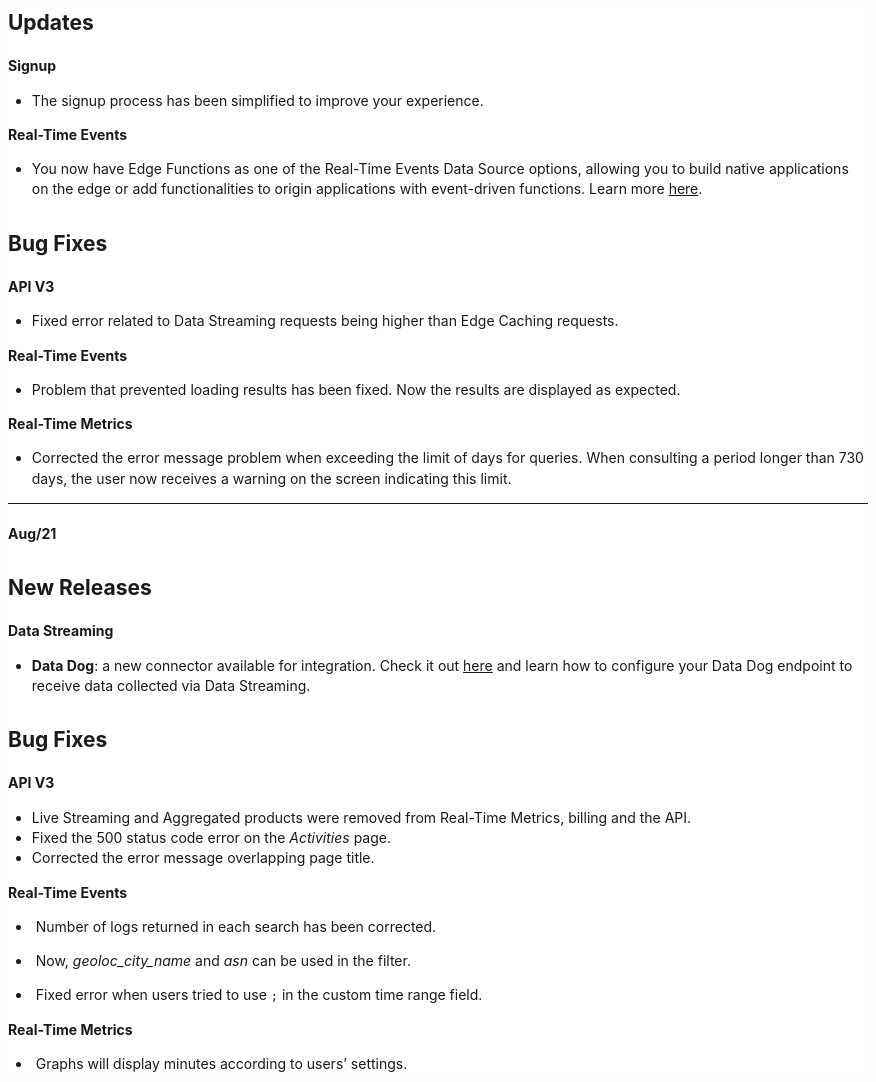 ## Updates

**Signup** 

- The signup process has been simplified to improve your experience. 

**Real-Time Events**

- You now have Edge Functions as one of the Real-Time Events Data Source options, allowing you to build native applications on the edge or add functionalities to origin applications with event-driven functions. Learn more [here](https://www.azion.com/en/documentation/products/real-time-events/).

## Bug Fixes

**API V3**

- Fixed error related to Data Streaming requests being higher than Edge Caching requests.

**Real-Time Events**

- Problem that prevented loading results has been fixed. Now the results are displayed as expected.

**Real-Time Metrics**

- Corrected the error message problem when exceeding the limit of days for queries. When consulting a period longer than 730 days, the user now receives a warning on the screen indicating this limit.

------

#### **Aug/21**

## New Releases

**Data Streaming**

- **Data Dog**: a new  connector available for integration. Check it out [here](https://www.azion.com/en/documentation/products/data-streaming/#DataDog) and learn how to configure your Data Dog endpoint to receive data collected via Data Streaming. 

## Bug Fixes

**API V3**

- Live Streaming and Aggregated products were removed from Real-Time Metrics, billing and the API.
- Fixed the 500 status code error on the  *Activities* page.
- Corrected the error message overlapping page title.

**Real-Time Events**

- ​	Number of logs returned in each search has been corrected.

- ​	Now, *geoloc_city_name* and *asn* can be used in the filter.
- ​	Fixed error when users tried to use `;` in the custom time range field.

**Real-Time Metrics**

- ​	Graphs will display minutes according to users’ settings.
